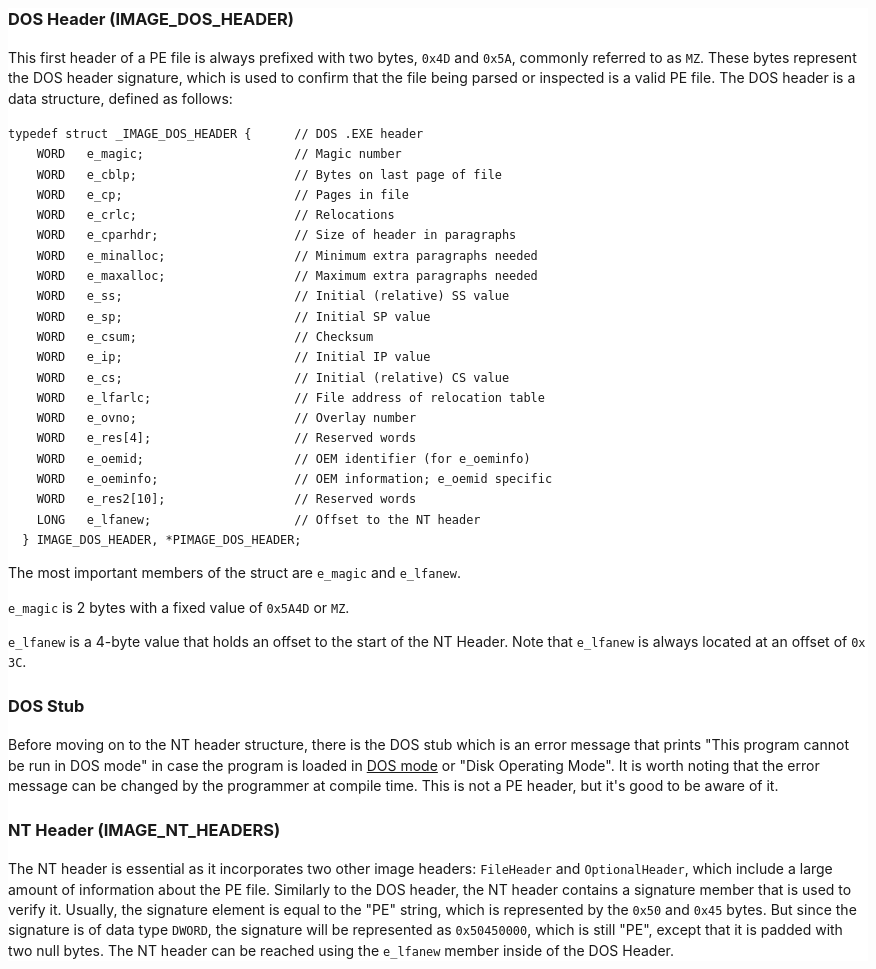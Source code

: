 ### **DOS Header (IMAGE\_DOS\_HEADER)**

This first header of a PE file is always prefixed with two bytes, `0x4D` and `0x5A`, commonly referred to as `MZ`. These bytes represent the DOS header signature, which is used to confirm that the file being parsed or inspected is a valid PE file. The DOS header is a data structure, defined as follows:

```
typedef struct _IMAGE_DOS_HEADER {      // DOS .EXE header
    WORD   e_magic;                     // Magic number
    WORD   e_cblp;                      // Bytes on last page of file
    WORD   e_cp;                        // Pages in file
    WORD   e_crlc;                      // Relocations
    WORD   e_cparhdr;                   // Size of header in paragraphs
    WORD   e_minalloc;                  // Minimum extra paragraphs needed
    WORD   e_maxalloc;                  // Maximum extra paragraphs needed
    WORD   e_ss;                        // Initial (relative) SS value
    WORD   e_sp;                        // Initial SP value
    WORD   e_csum;                      // Checksum
    WORD   e_ip;                        // Initial IP value
    WORD   e_cs;                        // Initial (relative) CS value
    WORD   e_lfarlc;                    // File address of relocation table
    WORD   e_ovno;                      // Overlay number
    WORD   e_res[4];                    // Reserved words
    WORD   e_oemid;                     // OEM identifier (for e_oeminfo)
    WORD   e_oeminfo;                   // OEM information; e_oemid specific
    WORD   e_res2[10];                  // Reserved words
    LONG   e_lfanew;                    // Offset to the NT header
  } IMAGE_DOS_HEADER, *PIMAGE_DOS_HEADER;
```

The most important members of the struct are `e_magic` and `e_lfanew`.

`e_magic` is 2 bytes with a fixed value of `0x5A4D` or `MZ`.

`e_lfanew` is a 4-byte value that holds an offset to the start of the NT Header. Note that `e_lfanew` is always located at an offset of `0x3C`.

### **DOS Stub**

Before moving on to the NT header structure, there is the DOS stub which is an error message that prints "This program cannot be run in DOS mode" in case the program is loaded in [DOS mode](https://en.wikipedia.org/wiki/DOS) or "Disk Operating Mode". It is worth noting that the error message can be changed by the programmer at compile time. This is not a PE header, but it's good to be aware of it.

### **NT Header (IMAGE\_NT\_HEADERS)**

The NT header is essential as it incorporates two other image headers: `FileHeader` and `OptionalHeader`, which include a large amount of information about the PE file. Similarly to the DOS header, the NT header contains a signature member that is used to verify it. Usually, the signature element is equal to the "PE" string, which is represented by the `0x50` and `0x45` bytes. But since the signature is of data type `DWORD`, the signature will be represented as `0x50450000`, which is still "PE", except that it is padded with two null bytes. The NT header can be reached using the `e_lfanew` member inside of the DOS Header.
